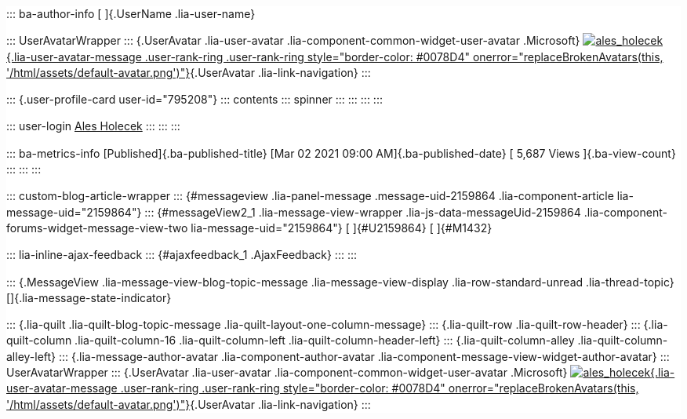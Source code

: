 ::: ba-author-info
[ ]{.UserName .lia-user-name}

::: UserAvatarWrapper
::: {.UserAvatar .lia-user-avatar .lia-component-common-widget-user-avatar .Microsoft}
[![ales_holecek](https://techcommunity.microsoft.com/t5/image/serverpage/image-id/220454i61EC8CC021E8BB21/image-dimensions/150x150/image-coordinates/28%2C47%2C658%2C677?v=v2 "ales_holecek"){.lia-user-avatar-message
.user-rank-ring .user-rank-ring style="border-color: #0078D4"
onerror="replaceBrokenAvatars(this, '/html/assets/default-avatar.png')"}](/t5/user/viewprofilepage/user-id/795208){.UserAvatar
.lia-link-navigation}
:::

::: {.user-profile-card user-id="795208"}
::: contents
::: spinner
:::
:::
:::
:::

::: user-login
[Ales Holecek](/t5/user/viewprofilepage/user-id/795208)
:::
:::
:::

::: ba-metrics-info
[Published]{.ba-published-title} [Mar 02 2021 09:00
AM]{.ba-published-date} [ 5,687 Views ]{.ba-view-count}
:::
:::
:::

::: custom-blog-article-wrapper
::: {#messageview .lia-panel-message .message-uid-2159864 .lia-component-article lia-message-uid="2159864"}
::: {#messageView2_1 .lia-message-view-wrapper .lia-js-data-messageUid-2159864 .lia-component-forums-widget-message-view-two lia-message-uid="2159864"}
[ ]{#U2159864} [ ]{#M1432}

::: lia-inline-ajax-feedback
::: {#ajaxfeedback_1 .AjaxFeedback}
:::
:::

::: {.MessageView .lia-message-view-blog-topic-message .lia-message-view-display .lia-row-standard-unread .lia-thread-topic}
[]{.lia-message-state-indicator}

::: {.lia-quilt .lia-quilt-blog-topic-message .lia-quilt-layout-one-column-message}
::: {.lia-quilt-row .lia-quilt-row-header}
::: {.lia-quilt-column .lia-quilt-column-16 .lia-quilt-column-left .lia-quilt-column-header-left}
::: {.lia-quilt-column-alley .lia-quilt-column-alley-left}
::: {.lia-message-author-avatar .lia-component-author-avatar .lia-component-message-view-widget-author-avatar}
::: UserAvatarWrapper
::: {.UserAvatar .lia-user-avatar .lia-component-common-widget-user-avatar .Microsoft}
[![ales_holecek](https://techcommunity.microsoft.com/t5/image/serverpage/image-id/220454i61EC8CC021E8BB21/image-dimensions/40x40/image-coordinates/1%2C15%2C658%2C672?v=v2 "ales_holecek"){.lia-user-avatar-message
.user-rank-ring .user-rank-ring style="border-color: #0078D4"
onerror="replaceBrokenAvatars(this, '/html/assets/default-avatar.png')"}](/t5/user/viewprofilepage/user-id/795208){.UserAvatar
.lia-link-navigation}
:::
